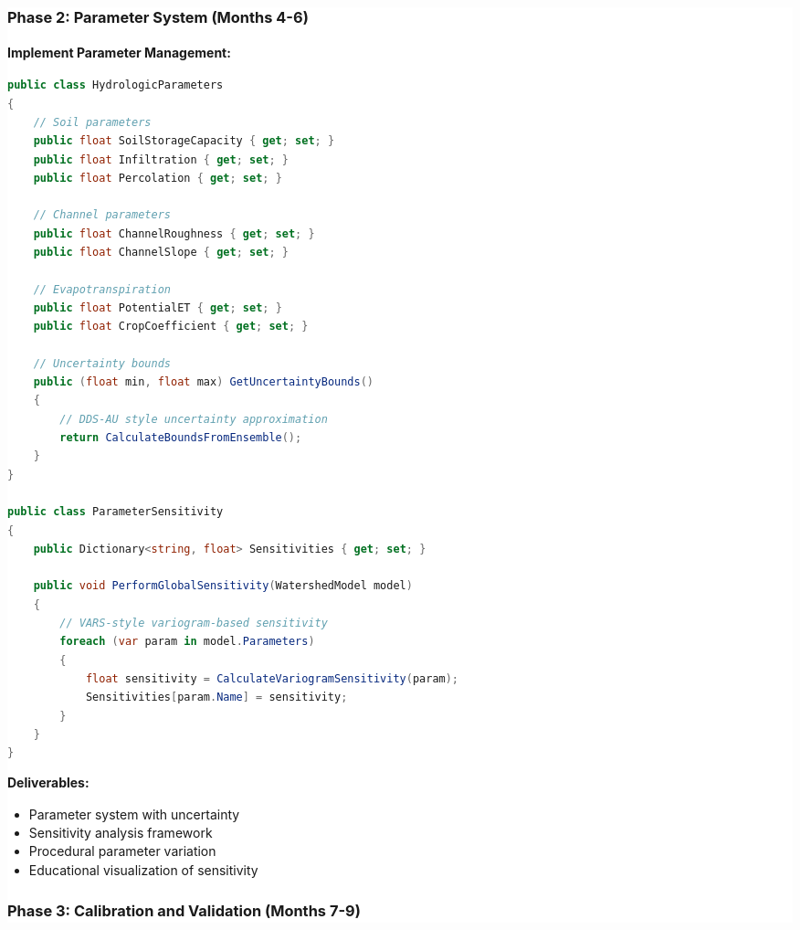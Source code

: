 ### Phase 2: Parameter System (Months 4-6)

**Implement Parameter Management:**

```csharp
public class HydrologicParameters
{
    // Soil parameters
    public float SoilStorageCapacity { get; set; }
    public float Infiltration { get; set; }
    public float Percolation { get; set; }
    
    // Channel parameters
    public float ChannelRoughness { get; set; }
    public float ChannelSlope { get; set; }
    
    // Evapotranspiration
    public float PotentialET { get; set; }
    public float CropCoefficient { get; set; }
    
    // Uncertainty bounds
    public (float min, float max) GetUncertaintyBounds()
    {
        // DDS-AU style uncertainty approximation
        return CalculateBoundsFromEnsemble();
    }
}

public class ParameterSensitivity
{
    public Dictionary<string, float> Sensitivities { get; set; }
    
    public void PerformGlobalSensitivity(WatershedModel model)
    {
        // VARS-style variogram-based sensitivity
        foreach (var param in model.Parameters)
        {
            float sensitivity = CalculateVariogramSensitivity(param);
            Sensitivities[param.Name] = sensitivity;
        }
    }
}
```

**Deliverables:**
- Parameter system with uncertainty
- Sensitivity analysis framework
- Procedural parameter variation
- Educational visualization of sensitivity

### Phase 3: Calibration and Validation (Months 7-9)
